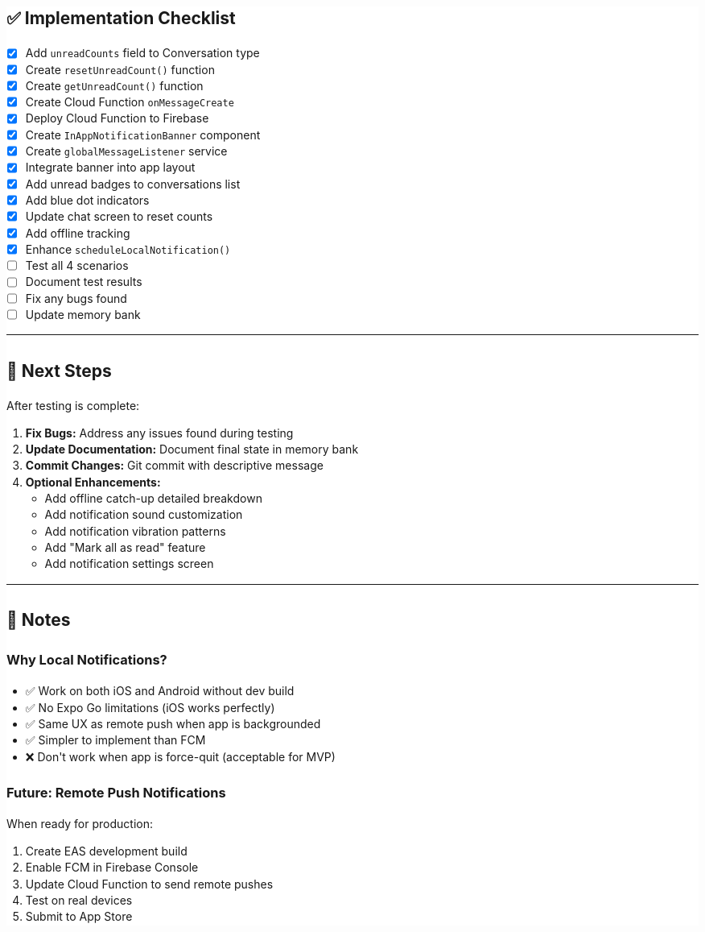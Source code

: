 
## ✅ Implementation Checklist

- [x] Add `unreadCounts` field to Conversation type
- [x] Create `resetUnreadCount()` function
- [x] Create `getUnreadCount()` function
- [x] Create Cloud Function `onMessageCreate`
- [x] Deploy Cloud Function to Firebase
- [x] Create `InAppNotificationBanner` component
- [x] Create `globalMessageListener` service
- [x] Integrate banner into app layout
- [x] Add unread badges to conversations list
- [x] Add blue dot indicators
- [x] Update chat screen to reset counts
- [x] Add offline tracking
- [x] Enhance `scheduleLocalNotification()`
- [ ] Test all 4 scenarios
- [ ] Document test results
- [ ] Fix any bugs found
- [ ] Update memory bank

---

## 🚀 Next Steps

After testing is complete:

1. **Fix Bugs:** Address any issues found during testing
2. **Update Documentation:** Document final state in memory bank
3. **Commit Changes:** Git commit with descriptive message
4. **Optional Enhancements:**
   - Add offline catch-up detailed breakdown
   - Add notification sound customization
   - Add notification vibration patterns
   - Add "Mark all as read" feature
   - Add notification settings screen

---

## 📝 Notes

### Why Local Notifications?
- ✅ Work on both iOS and Android without dev build
- ✅ No Expo Go limitations (iOS works perfectly)
- ✅ Same UX as remote push when app is backgrounded
- ✅ Simpler to implement than FCM
- ❌ Don't work when app is force-quit (acceptable for MVP)

### Future: Remote Push Notifications
When ready for production:
1. Create EAS development build
2. Enable FCM in Firebase Console
3. Update Cloud Function to send remote pushes
4. Test on real devices
5. Submit to App Store
